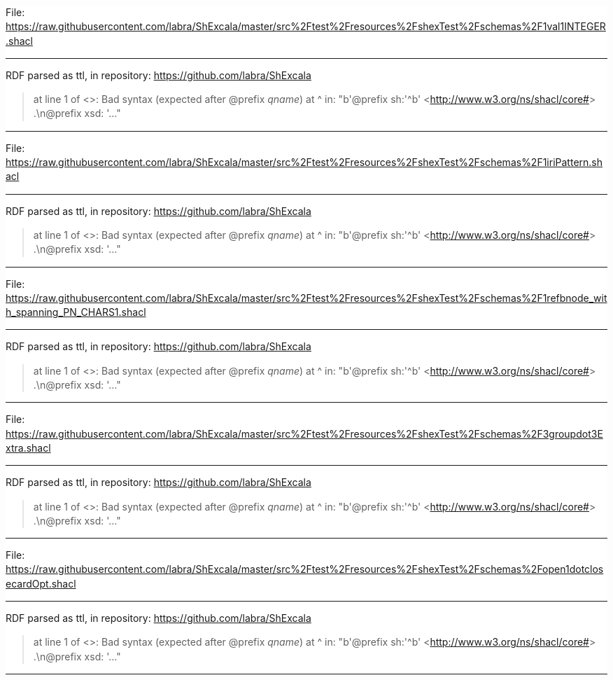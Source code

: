 File: https://raw.githubusercontent.com/labra/ShExcala/master/src%2Ftest%2Fresources%2FshexTest%2Fschemas%2F1val1INTEGER.shacl



---
RDF parsed as ttl, in repository: https://github.com/labra/ShExcala
> at line 1 of <>:
Bad syntax (expected <uriref> after @prefix _qname_) at ^ in:
"b'@prefix sh:'^b'    &lt;http://www.w3.org/ns/shacl/core#&gt; .\n@prefix xsd: '..."

---
File: https://raw.githubusercontent.com/labra/ShExcala/master/src%2Ftest%2Fresources%2FshexTest%2Fschemas%2F1iriPattern.shacl



---
RDF parsed as ttl, in repository: https://github.com/labra/ShExcala
> at line 1 of <>:
Bad syntax (expected <uriref> after @prefix _qname_) at ^ in:
"b'@prefix sh:'^b'    &lt;http://www.w3.org/ns/shacl/core#&gt; .\n@prefix xsd: '..."

---
File: https://raw.githubusercontent.com/labra/ShExcala/master/src%2Ftest%2Fresources%2FshexTest%2Fschemas%2F1refbnode_with_spanning_PN_CHARS1.shacl



---
RDF parsed as ttl, in repository: https://github.com/labra/ShExcala
> at line 1 of <>:
Bad syntax (expected <uriref> after @prefix _qname_) at ^ in:
"b'@prefix sh:'^b'    &lt;http://www.w3.org/ns/shacl/core#&gt; .\n@prefix xsd: '..."

---
File: https://raw.githubusercontent.com/labra/ShExcala/master/src%2Ftest%2Fresources%2FshexTest%2Fschemas%2F3groupdot3Extra.shacl



---
RDF parsed as ttl, in repository: https://github.com/labra/ShExcala
> at line 1 of <>:
Bad syntax (expected <uriref> after @prefix _qname_) at ^ in:
"b'@prefix sh:'^b'    &lt;http://www.w3.org/ns/shacl/core#&gt; .\n@prefix xsd: '..."

---
File: https://raw.githubusercontent.com/labra/ShExcala/master/src%2Ftest%2Fresources%2FshexTest%2Fschemas%2Fopen1dotclosecardOpt.shacl



---
RDF parsed as ttl, in repository: https://github.com/labra/ShExcala
> at line 1 of <>:
Bad syntax (expected <uriref> after @prefix _qname_) at ^ in:
"b'@prefix sh:'^b'    &lt;http://www.w3.org/ns/shacl/core#&gt; .\n@prefix xsd: '..."

---